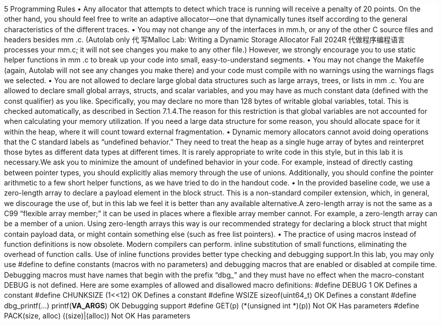 
5          Programming   Rules
•   Any   allocator that   attempts to detect which   trace   is   running   will   receive   a penalty   of   20   points.    On   the other hand, you should feel free to write an adaptive   allocator—one that   dynamically   tunes   itself   according to the general characteristics of the different traces.
•   You may not change any of the interfaces in mm.h, or any of   the other C   source files   and   headers besides mm   .c.   (Autolab only 代 写Malloc Lab: Writing a Dynamic Storage Allocator Fall 2024R
代做程序编程语言processes your mm.c; it will not see changes   you   make   to   any   other   file.)   However,   we strongly encourage you to use   static helper functions in mm   .c to break up your code into small,   easy-to-understand segments.
•   You may not change the Makefile (again, Autolab will not see   any   changes   you   make   there)   and   your   code must compile with no warnings using the warnings flags we   selected.
•   You   are   not   allowed   to   declare   large   global   data   structures   such   as   large   arrays,   trees,   or   lists   in   mm   .c.   You   are   allowed   to   declare   small   global   arrays,   structs,   and   scalar   variables,   and   you   may   have   as   much    constant data (defined with the const qualifier) as you like.   Specifically, you may   declare   no   more      than   128 bytes of writable global variables,   total.    This is   checked   automatically,   as   described   in      Section   7.1.4.The   reason   for   this   restriction   is   that   global   variables   are   not   accounted   for   when   calculating   your   memory utilization.   If you need a large data structure for some   reason,   you   should   allocate   space   for   it   within the heap, where it will count toward external fragmentation.
•   Dynamic memory allocators cannot avoid doing operations   that   the   C   standard   labels   as   “undefined   behavior.”   They need to treat the heap as   a   single   huge   array   of bytes   and reinterpret   those   bytes   as   different data types at different times.   It is rarely appropriate to write   code   in   this   style, but   in   this   lab   it   is   necessary.We   ask   you   to   minimize   the   amount   of undefined   behavior   in   your   code.    For   example,   instead   of   directly casting between pointer types, you should explicitly alias memory through the use of   unions.   Additionally, you   should   confine   the   pointer   arithmetic   to   a   few   short   helper   functions, as   we   have   tried    to do in the handout   code.
•   In the provided baseline code, we use a zero-length array to declare a payload element   in   the block   struct.   This is a non-standard compiler extension, which, in general, we discourage the use   of, but in   this   lab   we   feel   it   is   better   than   any   available   alternative.A   zero-length   array   is   not   the   same   as   a   C99   “flexible   array   member;”   it   can   be   used   in   places   where   a flexible array member cannot.   For example, a zero-length   array   can   be   a   member   of   a   union.   Using   zero-length arrays this way is our recommended strategy for   declaring   a   block   struct   that   might   contain   payload data, or might contain something else (such   as   free   list pointers).
•   The practice of using macros instead of function definitions is now obsolete.   Modern compilers can   perform. inline substitution of small functions, eliminating the overhead   of function calls.   Use   of inline   functions provides better type checking and debugging support.In this lab, you may only use #define to define constants (macros   with   no parameters)   and   debugging   macros that are enabled or disabled at compile time.   Debugging macros must have names   that begin   with   the   prefix   “dbg_” and   they   must   have   no   effect   when   the   macro-constant   DEBUG   is   not   defined.
Here are some examples of allowed and disallowed macro   definitions:
#define DEBUG 1       OK Defines a constant
#define CHUNKSIZE (1<<12)       OK Defines a constant
#define WSIZE sizeof(uint64_t)       OK Defines a constant
#define dbg_printf(...) printf(__VA_ARGS__)       OK Debugging support
#define GET(p) (*(unsigned int *)(p))       Not OK Has parameters
#define PACK(size, alloc) ((size)|(alloc))       Not OK Has parameters
